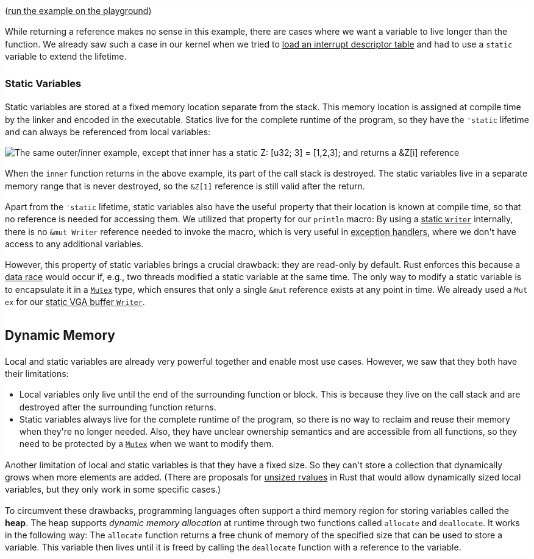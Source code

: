 ([run the example on the playground](https://play.rust-lang.org/?version=stable&mode=debug&edition=2018&gist=6186a0f3a54f468e1de8894996d12819))

While returning a reference makes no sense in this example, there are cases where we want a variable to live longer than the function. We already saw such a case in our kernel when we tried to [load an interrupt descriptor table] and had to use a `static` variable to extend the lifetime.

[load an interrupt descriptor table]: @/edition-2/posts/05-cpu-exceptions/index.md#loading-the-idt

### Static Variables

Static variables are stored at a fixed memory location separate from the stack. This memory location is assigned at compile time by the linker and encoded in the executable. Statics live for the complete runtime of the program, so they have the `'static` lifetime and can always be referenced from local variables:

![The same outer/inner example, except that inner has a `static Z: [u32; 3] = [1,2,3];` and returns a `&Z[i]` reference](call-stack-static.svg)

When the `inner` function returns in the above example, its part of the call stack is destroyed. The static variables live in a separate memory range that is never destroyed, so the `&Z[1]` reference is still valid after the return.

Apart from the `'static` lifetime, static variables also have the useful property that their location is known at compile time, so that no reference is needed for accessing them. We utilized that property for our `println` macro: By using a [static `Writer`] internally, there is no `&mut Writer` reference needed to invoke the macro, which is very useful in [exception handlers], where we don't have access to any additional variables.

[static `Writer`]: @/edition-2/posts/03-vga-text-buffer/index.md#a-global-interface
[exception handlers]: @/edition-2/posts/05-cpu-exceptions/index.md#implementation

However, this property of static variables brings a crucial drawback: they are read-only by default. Rust enforces this because a [data race] would occur if, e.g., two threads modified a static variable at the same time. The only way to modify a static variable is to encapsulate it in a [`Mutex`] type, which ensures that only a single `&mut` reference exists at any point in time. We already used a `Mutex` for our [static VGA buffer `Writer`][vga mutex].

[data race]: https://doc.rust-lang.org/nomicon/races.html
[`Mutex`]: https://docs.rs/spin/0.5.2/spin/struct.Mutex.html
[vga mutex]: @/edition-2/posts/03-vga-text-buffer/index.md#spinlocks

## Dynamic Memory

Local and static variables are already very powerful together and enable most use cases. However, we saw that they both have their limitations:

- Local variables only live until the end of the surrounding function or block. This is because they live on the call stack and are destroyed after the surrounding function returns.
- Static variables always live for the complete runtime of the program, so there is no way to reclaim and reuse their memory when they're no longer needed. Also, they have unclear ownership semantics and are accessible from all functions, so they need to be protected by a [`Mutex`] when we want to modify them.

Another limitation of local and static variables is that they have a fixed size. So they can't store a collection that dynamically grows when more elements are added. (There are proposals for [unsized rvalues] in Rust that would allow dynamically sized local variables, but they only work in some specific cases.)

[unsized rvalues]: https://github.com/rust-lang/rust/issues/48055

To circumvent these drawbacks, programming languages often support a third memory region for storing variables called the **heap**. The heap supports _dynamic memory allocation_ at runtime through two functions called `allocate` and `deallocate`. It works in the following way: The `allocate` function returns a free chunk of memory of the specified size that can be used to store a variable. This variable then lives until it is freed by calling the `deallocate` function with a reference to the variable.


[GitHub]: https://github.com/phil-opp/blog_os
[at the bottom]: #comments
[post branch]: https://github.com/phil-opp/blog_os/tree/post-10
[call stack]: https://en.wikipedia.org/wiki/Call_stack
[stack data structure]: https://en.wikipedia.org/wiki/Stack_(abstract_data_type)
[raw pointer]: https://doc.rust-lang.org/book/ch19-01-unsafe-rust.html#dereferencing-a-raw-pointer
[`ptr::write`]: https://doc.rust-lang.org/core/ptr/fn.write.html
[`offset`]: https://doc.rust-lang.org/std/primitive.pointer.html#method.offset
[linux vulnerability]: https://securityboulevard.com/2019/02/linux-use-after-free-vulnerability-found-in-linux-2-6-through-4-20-11/
[_garbage collection_]: https://en.wikipedia.org/wiki/Garbage_collection_(computer_science)
[_ownership_]: https://doc.rust-lang.org/book/ch04-01-what-is-ownership.html
[**`Box`**]: https://doc.rust-lang.org/std/boxed/index.html
[`Box::new`]: https://doc.rust-lang.org/alloc/boxed/struct.Box.html#method.new
[`Drop` trait]: https://doc.rust-lang.org/book/ch15-03-drop.html
[_resource acquisition is initialization_]: https://en.wikipedia.org/wiki/Resource_acquisition_is_initialization
[`std::unique_ptr`]: https://en.cppreference.com/w/cpp/memory/unique_ptr
[lifetime]: https://doc.rust-lang.org/book/ch10-03-lifetime-syntax.html
[playground-2]: https://play.rust-lang.org/?version=stable&mode=debug&edition=2018&gist=28180d8de7b62c6b4a681a7b1f745a48
[_memory safety_]: https://en.wikipedia.org/wiki/Memory_safety
[_thread safety_]: https://en.wikipedia.org/wiki/Thread_safety
[**`Rc`**]: https://doc.rust-lang.org/alloc/rc/index.html
[**`Vec`**]: https://doc.rust-lang.org/alloc/vec/index.html
[**`String`**]: https://doc.rust-lang.org/alloc/string/index.html
[collection types]: https://doc.rust-lang.org/alloc/collections/index.html
[`alloc`]: https://doc.rust-lang.org/alloc/
[`core`]: https://doc.rust-lang.org/core/
[`GlobalAlloc`]: https://doc.rust-lang.org/alloc/alloc/trait.GlobalAlloc.html
[`alloc`]: https://doc.rust-lang.org/alloc/alloc/trait.GlobalAlloc.html#tymethod.alloc
[`dealloc`]: https://doc.rust-lang.org/alloc/alloc/trait.GlobalAlloc.html#tymethod.dealloc
[`Layout`]: https://doc.rust-lang.org/alloc/alloc/struct.Layout.html
[`alloc_zeroed`]: https://doc.rust-lang.org/alloc/alloc/trait.GlobalAlloc.html#method.alloc_zeroed
[`realloc`]: https://doc.rust-lang.org/alloc/alloc/trait.GlobalAlloc.html#method.realloc
[zero-sized type]: https://doc.rust-lang.org/nomicon/exotic-sizes.html#zero-sized-types-zsts
[`Box`]: https://doc.rust-lang.org/alloc/boxed/struct.Box.html
[_"Introduction To Paging"_]: @/edition-2/posts/08-paging-introduction/index.md
[`Mapper` API]: @/edition-2/posts/09-paging-implementation/index.md#using-offsetpagetable
[_"Paging Implementation"_]: @/edition-2/posts/09-paging-implementation/index.md
[`FrameAllocator`]: https://docs.rs/x86_64/0.14.2/x86_64/structures/paging/trait.FrameAllocator.html
[`Size4KiB`]: https://docs.rs/x86_64/0.14.2/x86_64/structures/paging/page/enum.Size4KiB.html
[`Result`]: https://doc.rust-lang.org/core/result/enum.Result.html
[`MapToError`]: https://docs.rs/x86_64/0.14.2/x86_64/structures/paging/mapper/enum.MapToError.html
[`Mapper::map_to`]: https://docs.rs/x86_64/0.14.2/x86_64/structures/paging/mapper/trait.Mapper.html#method.map_to
[`VirtAddr`]: https://docs.rs/x86_64/0.14.2/x86_64/addr/struct.VirtAddr.html
[`Page`]: https://docs.rs/x86_64/0.14.2/x86_64/structures/paging/page/struct.Page.html
[`containing_address`]: https://docs.rs/x86_64/0.14.2/x86_64/structures/paging/page/struct.Page.html#method.containing_address
[`Page::range_inclusive`]: https://docs.rs/x86_64/0.14.2/x86_64/structures/paging/page/struct.Page.html#method.range_inclusive
[`FrameAllocator::allocate_frame`]: https://docs.rs/x86_64/0.14.2/x86_64/structures/paging/trait.FrameAllocator.html#tymethod.allocate_frame
[`None`]: https://doc.rust-lang.org/core/option/enum.Option.html#variant.None
[`MapToError::FrameAllocationFailed`]: https://docs.rs/x86_64/0.14.2/x86_64/structures/paging/mapper/enum.MapToError.html#variant.FrameAllocationFailed
[`Option::ok_or`]: https://doc.rust-lang.org/core/option/enum.Option.html#method.ok_or
[question mark operator]: https://doc.rust-lang.org/book/ch09-02-recoverable-errors-with-result.html
[`MapperFlush`]: https://docs.rs/x86_64/0.14.2/x86_64/structures/paging/mapper/struct.MapperFlush.html
[_translation lookaside buffer_]: @/edition-2/posts/08-paging-introduction/index.md#the-translation-lookaside-buffer
[`flush`]: https://docs.rs/x86_64/0.14.2/x86_64/structures/paging/mapper/struct.MapperFlush.html#method.flush
[`Result::expect`]: https://doc.rust-lang.org/core/result/enum.Result.html#method.expect
[`linked_list_allocator`]: https://github.com/phil-opp/linked-list-allocator/
[`spinning_top::Spinlock`]: https://docs.rs/spinning_top/0.1.0/spinning_top/type.Spinlock.html
[`empty`]: https://docs.rs/linked_list_allocator/0.9.0/linked_list_allocator/struct.LockedHeap.html#method.empty
[`lock`]: https://docs.rs/lock_api/0.3.3/lock_api/struct.Mutex.html#method.lock
[`Heap`]: https://docs.rs/linked_list_allocator/0.9.0/linked_list_allocator/struct.Heap.html
[`init`]: https://docs.rs/linked_list_allocator/0.9.0/linked_list_allocator/struct.Heap.html#method.init
[`Vec`]: https://doc.rust-lang.org/alloc/vec/
[`Rc`]: https://doc.rust-lang.org/alloc/rc/
[`{:p}` formatting specifier]: https://doc.rust-lang.org/core/fmt/trait.Pointer.html
[`Rc::strong_count`]: https://doc.rust-lang.org/alloc/rc/struct.Rc.html#method.strong_count
[`core::mem::drop`]: https://doc.rust-lang.org/core/mem/fn.drop.html
[reallocations]: https://doc.rust-lang.org/alloc/vec/struct.Vec.html#capacity-and-reallocation
[`Arc`]: https://doc.rust-lang.org/alloc/sync/struct.Arc.html
[`String`]: https://doc.rust-lang.org/alloc/string/struct.String.html
[`format!`]: https://doc.rust-lang.org/alloc/macro.format.html
[`LinkedList`]: https://doc.rust-lang.org/alloc/collections/linked_list/struct.LinkedList.html
[`VecDeque`]: https://doc.rust-lang.org/alloc/collections/vec_deque/struct.VecDeque.html
[`BinaryHeap`]: https://doc.rust-lang.org/alloc/collections/binary_heap/struct.BinaryHeap.html
[`BTreeMap`]: https://doc.rust-lang.org/alloc/collections/btree_map/struct.BTreeMap.html
[`BTreeSet`]: https://doc.rust-lang.org/alloc/collections/btree_set/struct.BTreeSet.html
[_Testing_]: @/edition-2/posts/04-testing/index.md
[n-th partial sum]: https://en.wikipedia.org/wiki/1_%2B_2_%2B_3_%2B_4_%2B_%E2%8B%AF#Partial_sums